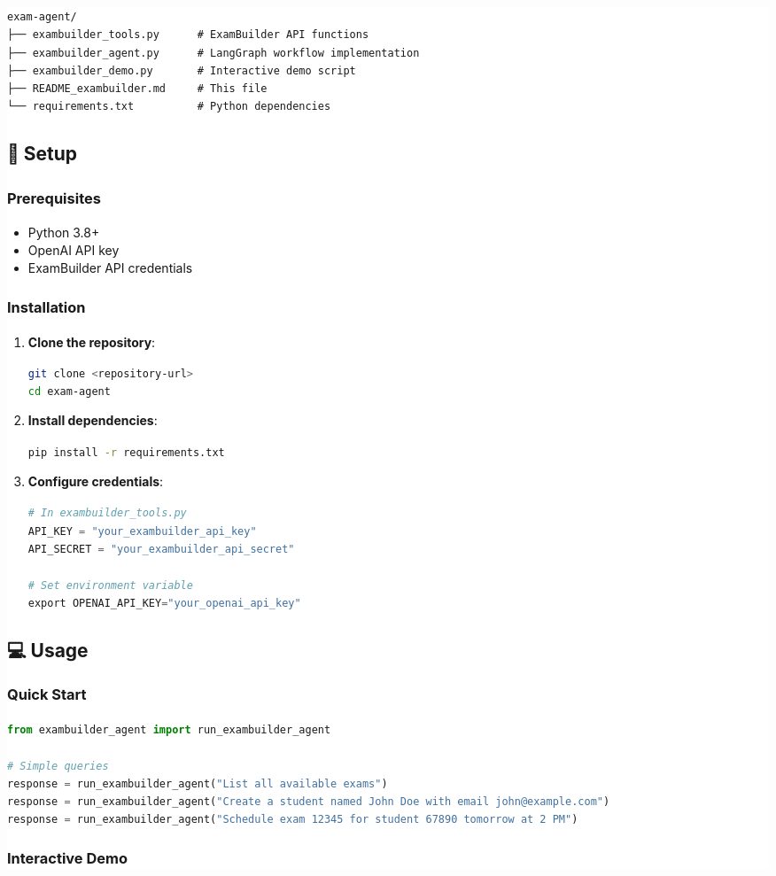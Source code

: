 ```
exam-agent/
├── exambuilder_tools.py      # ExamBuilder API functions
├── exambuilder_agent.py      # LangGraph workflow implementation
├── exambuilder_demo.py       # Interactive demo script
├── README_exambuilder.md     # This file
└── requirements.txt          # Python dependencies
```

## 🚀 Setup

### Prerequisites
- Python 3.8+
- OpenAI API key
- ExamBuilder API credentials

### Installation

1. **Clone the repository**:
   ```bash
   git clone <repository-url>
   cd exam-agent
   ```

2. **Install dependencies**:
   ```bash
   pip install -r requirements.txt
   ```

3. **Configure credentials**:
   ```python
   # In exambuilder_tools.py
   API_KEY = "your_exambuilder_api_key"
   API_SECRET = "your_exambuilder_api_secret"
   
   # Set environment variable
   export OPENAI_API_KEY="your_openai_api_key"
   ```

## 💻 Usage

### Quick Start

```python
from exambuilder_agent import run_exambuilder_agent

# Simple queries
response = run_exambuilder_agent("List all available exams")
response = run_exambuilder_agent("Create a student named John Doe with email john@example.com")
response = run_exambuilder_agent("Schedule exam 12345 for student 67890 tomorrow at 2 PM")
```

### Interactive Demo
